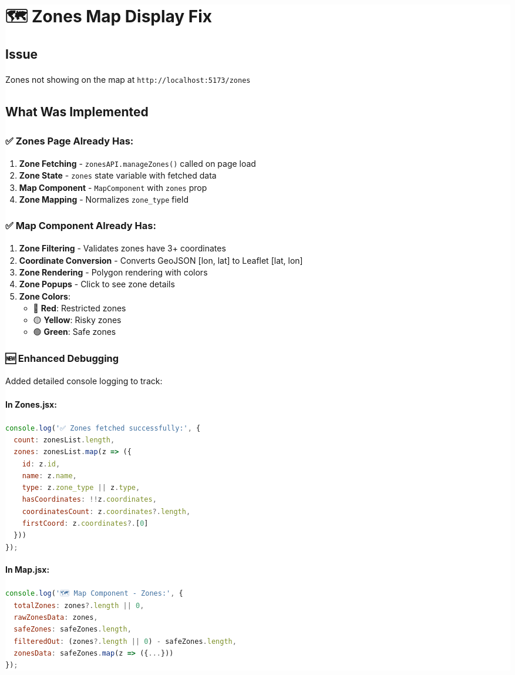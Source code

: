 # 🗺️ Zones Map Display Fix

## Issue
Zones not showing on the map at `http://localhost:5173/zones`

## What Was Implemented

### ✅ Zones Page Already Has:
1. **Zone Fetching** - `zonesAPI.manageZones()` called on page load
2. **Zone State** - `zones` state variable with fetched data
3. **Map Component** - `MapComponent` with `zones` prop
4. **Zone Mapping** - Normalizes `zone_type` field

### ✅ Map Component Already Has:
1. **Zone Filtering** - Validates zones have 3+ coordinates
2. **Coordinate Conversion** - Converts GeoJSON [lon, lat] to Leaflet [lat, lon]
3. **Zone Rendering** - Polygon rendering with colors
4. **Zone Popups** - Click to see zone details
5. **Zone Colors**:
   - 🔴 **Red**: Restricted zones
   - 🟡 **Yellow**: Risky zones
   - 🟢 **Green**: Safe zones

### 🆕 Enhanced Debugging

Added detailed console logging to track:

#### In Zones.jsx:
```javascript
console.log('✅ Zones fetched successfully:', {
  count: zonesList.length,
  zones: zonesList.map(z => ({
    id: z.id,
    name: z.name,
    type: z.zone_type || z.type,
    hasCoordinates: !!z.coordinates,
    coordinatesCount: z.coordinates?.length,
    firstCoord: z.coordinates?.[0]
  }))
});
```

#### In Map.jsx:
```javascript
console.log('🗺️ Map Component - Zones:', {
  totalZones: zones?.length || 0,
  rawZonesData: zones,
  safeZones: safeZones.length,
  filteredOut: (zones?.length || 0) - safeZones.length,
  zonesData: safeZones.map(z => ({...}))
});
```
